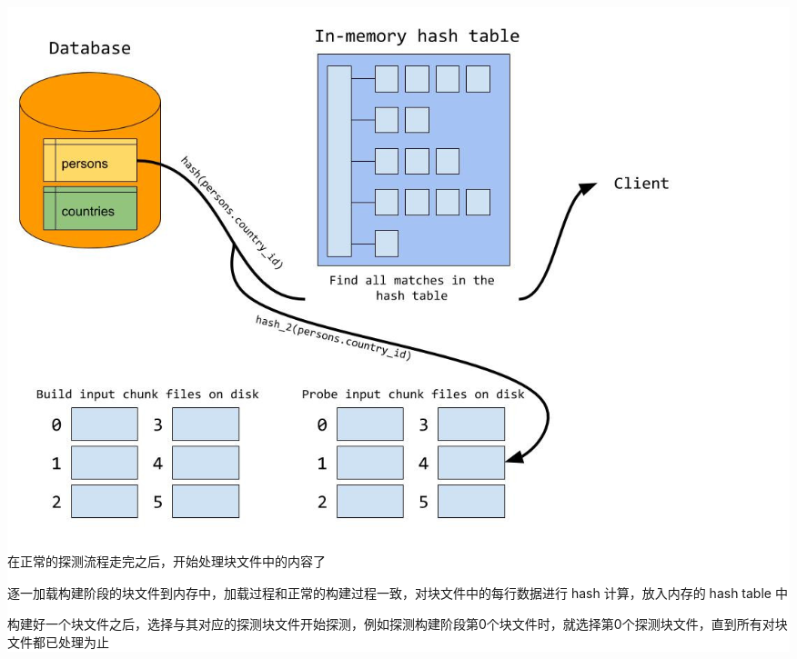 ![image-20200229002238637](pics/image-20200229002238637.png)

在正常的探测流程走完之后，开始处理块文件中的内容了

逐一加载构建阶段的块文件到内存中，加载过程和正常的构建过程一致，对块文件中的每行数据进行 hash 计算，放入内存的 hash table 中

构建好一个块文件之后，选择与其对应的探测块文件开始探测，例如探测构建阶段第0个块文件时，就选择第0个探测块文件，直到所有对块文件都已处理为止
